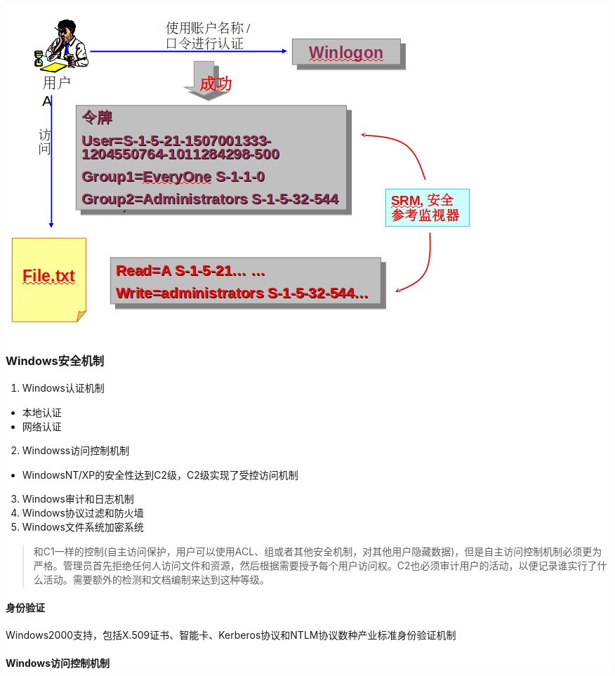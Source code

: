 ![windows2000认证与授权.png](/img/windows2000/windows2000认证与授权.png)

### Windows安全机制

1. Windows认证机制
 * 本地认证
 * 网络认证
2. Windowss访问控制机制
 * WindowsNT/XP的安全性达到C2级，C2级实现了受控访问机制
3. Windows审计和日志机制
4. Windows协议过滤和防火墙
5. Windows文件系统加密系统

> 和C1一样的控制(自主访问保护，用户可以使用ACL、组或者其他安全机制，对其他用户隐藏数据)，但是自主访问控制机制必须更为严格。管理员首先拒绝任何人访问文件和资源，然后根据需要授予每个用户访问权。C2也必须审计用户的活动，以便记录谁实行了什么活动。需要额外的检测和文档编制来达到这种等级。

#### 身份验证

Windows2000支持，包括X.509证书、智能卡、Kerberos协议和NTLM协议数种产业标准身份验证机制

#### Windows访问控制机制
